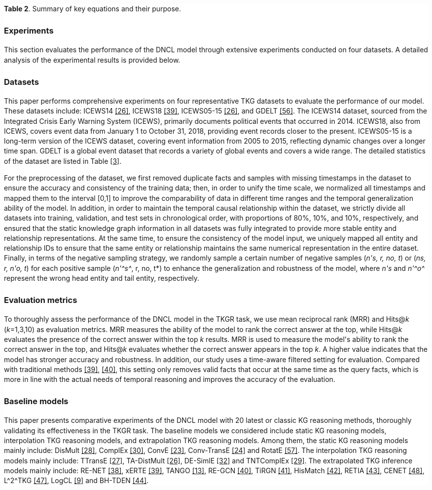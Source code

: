 <a id="ref-2"></a>**Table 2**. Summary of key equations and their purpose.

### <a id="experiments"></a>Experiments

This section evaluates the performance of the DNCL model through extensive experiments conducted on four datasets. A detailed analysis of the experimental results is provided below.

### Datasets

This paper performs comprehensive experiments on four representative TKG datasets to evaluate the performance of our model. These datasets include: ICEWS14 [[26]](#ref-26), ICEWS18 [[39]](#ref-39), ICEWS05-15 [[26]](#ref-26), and GDELT [[56]](#ref-56). The ICEWS14 dataset, sourced from the Integrated Crisis Early Warning System (ICEWS), primarily documents political events that occurred in 2014. ICEWS18, also from ICEWS, covers event data from January 1 to October 31, 2018, providing event records closer to the present. ICEWS05-15 is a long-term version of the ICEWS dataset, covering event information from 2005 to 2015, reflecting dynamic changes over a longer time span. GDELT is a global event dataset that records a variety of global events and covers a wide range. The detailed statistics of the dataset are listed in Table [[3]](#ref-3).

For the preprocessing of the dataset, we first removed duplicate facts and samples with missing timestamps in the dataset to ensure the accuracy and consistency of the training data; then, in order to unify the time scale, we normalized all timestamps and mapped them to the interval [0,1] to improve the comparability of data in different time ranges and the temporal generalization ability of the model. In addition, in order to maintain the temporal causal relationship within the dataset, we strictly divide all datasets into training, validation, and test sets in chronological order, with proportions of 80%, 10%, and 10%, respectively, and ensured that the static knowledge graph information in all datasets was fully integrated to provide more stable entity and relationship representations. At the same time, to ensure the consistency of the model input, we uniquely mapped all entity and relationship IDs to ensure that the same entity or relationship maintains the same numerical representation in the entire dataset. Finally, in terms of the negative sampling strategy, we randomly sample a certain number of negative samples (*n's, r, no, t*) or (*ns, r, n'o, t*) for each positive sample (*n'^s^*, r, no, t*) to enhance the generalization and robustness of the model, where *n's* and *n'^o^* represent the wrong head entity and tail entity, respectively.

### Evaluation metrics

To thoroughly assess the performance of the DNCL model in the TKGR task, we use mean reciprocal rank (MRR) and Hits@*k* (*k*=1,3,10) as evaluation metrics. MRR measures the ability of the model to rank the correct answer at the top, while Hits@*k* evaluates the presence of the correct answer within the top *k* results. MRR is used to measure the model's ability to rank the correct answer in the top, and Hits@*k* evaluates whether the correct answer appears in the top *k*. A higher value indicates that the model has stronger accuracy and robustness. In addition, our study uses a time-aware filtered setting for evaluation. Compared with traditional methods [[39]](#ref-39), [[40]](#ref-40), this setting only removes valid facts that occur at the same time as the query facts, which is more in line with the actual needs of temporal reasoning and improves the accuracy of the evaluation.

### Baseline models

This paper presents comparative experiments of the DNCL model with 20 latest or classic KG reasoning methods, thoroughly validating its effectiveness in the TKGR task. The baseline models we considered include static KG reasoning models, interpolation TKG reasoning models, and extrapolation TKG reasoning models. Among them, the static KG reasoning models mainly include: DisMult [[28]](#ref-28), ComplEx [[30]](#ref-30), ConvE [[23]](#ref-23), Conv-TransE [[24]](#ref-24) and RotatE [[57]](#ref-57). The interpolation TKG reasoning models mainly include: TTransE [[27]](#ref-27), TA-DistMult [[26]](#ref-26), DE-SimlE [[32]](#ref-32) and TNTComplEx [[29]](#ref-29). The extrapolated TKG inference models mainly include: RE-NET [[38]](#ref-38), xERTE [[39]](#ref-39), TANGO [[13]](#ref-13), RE-GCN [[40]](#ref-40), TiRGN [[41]](#ref-41), HisMatch [[42]](#ref-42), RETIA [[43]](#ref-43), CENET [[48]](#ref-48), L^2^TKG [[47]](#ref-47), LogCL [[9]](#ref-9) and BH-TDEN [[44]](#ref-44).
